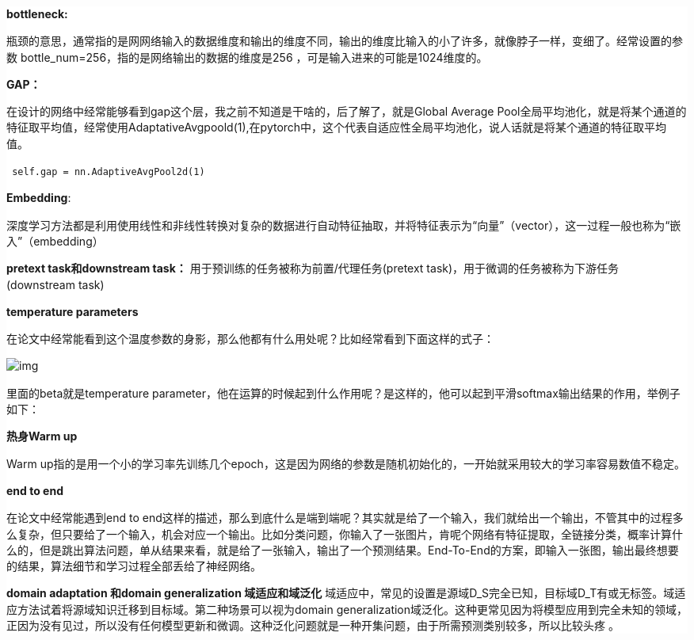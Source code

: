 
**bottleneck:**

瓶颈的意思，通常指的是网网络输入的数据维度和输出的维度不同，输出的维度比输入的小了许多，就像脖子一样，变细了。经常设置的参数 bottle_num=256，指的是网络输出的数据的维度是256 ，可是输入进来的可能是1024维度的。


**GAP：**

在设计的网络中经常能够看到gap这个层，我之前不知道是干啥的，后了解了，就是Global Average Pool全局平均池化，就是将某个通道的特征取平均值，经常使用AdaptativeAvgpoold(1),在pytorch中，这个代表自适应性全局平均池化，说人话就是将某个通道的特征取平均值。

```text
 self.gap = nn.AdaptiveAvgPool2d(1)
```


**Embedding**:

深度学习方法都是利用使用线性和非线性转换对复杂的数据进行自动特征抽取，并将特征表示为“向量”（vector），这一过程一般也称为“嵌入”（embedding）



**pretext task和downstream task：**
用于预训练的任务被称为前置/代理任务(pretext task)，用于微调的任务被称为下游任务(downstream task)


**temperature parameters**

在论文中经常能看到这个温度参数的身影，那么他都有什么用处呢？比如经常看到下面这样的式子：

![img](https://pic2.zhimg.com/80/v2-d4fb5e799ec69cdd2d2716df320d2485_720w.jpg)


里面的beta就是temperature parameter，他在运算的时候起到什么作用呢？是这样的，他可以起到平滑softmax输出结果的作用，举例子如下：

**热身Warm up**

Warm up指的是用一个小的学习率先训练几个epoch，这是因为网络的参数是随机初始化的，一开始就采用较大的学习率容易数值不稳定。

**end to end**

在论文中经常能遇到end to end这样的描述，那么到底什么是端到端呢？其实就是给了一个输入，我们就给出一个输出，不管其中的过程多么复杂，但只要给了一个输入，机会对应一个输出。比如分类问题，你输入了一张图片，肯呢个网络有特征提取，全链接分类，概率计算什么的，但是跳出算法问题，单从结果来看，就是给了一张输入，输出了一个预测结果。End-To-End的方案，即输入一张图，输出最终想要的结果，算法细节和学习过程全部丢给了神经网络。


**domain adaptation 和domain generalization 域适应和域泛化**
域适应中，常见的设置是源域D_S完全已知，目标域D_T有或无标签。域适应方法试着将源域知识迁移到目标域。第二种场景可以视为domain generalization域泛化。这种更常见因为将模型应用到完全未知的领域，正因为没有见过，所以没有任何模型更新和微调。这种泛化问题就是一种开集问题，由于所需预测类别较多，所以比较头疼 。

